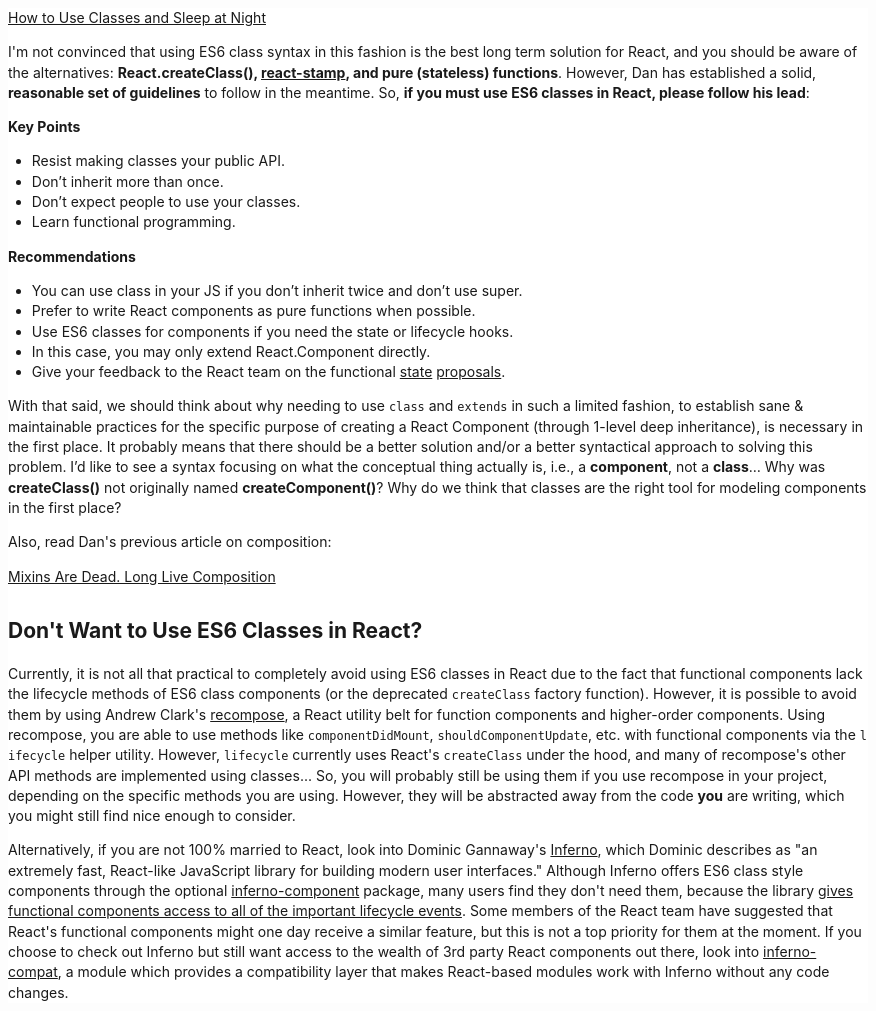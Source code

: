 [How to Use Classes and Sleep at Night](https://medium.com/@dan_abramov/how-to-use-classes-and-sleep-at-night-9af8de78ccb4)

I'm not convinced that using ES6 class syntax in this fashion is the best long term solution for React, and you should be aware of the alternatives: __React.createClass(), [react-stamp](https://github.com/stampit-org/react-stamp), and pure (stateless) functions__. However, Dan has established a solid, __reasonable set of guidelines__ to follow in the meantime. So, __if you must use ES6 classes in React, please follow his lead__:

__Key Points__
- Resist making classes your public API.
- Don’t inherit more than once.
- Don’t expect people to use your classes.
- Learn functional programming.

__Recommendations__
- You can use class in your JS if you don’t inherit twice and don’t use super.
- Prefer to write React components as pure functions when possible.
- Use ES6 classes for components if you need the state or lifecycle hooks.
- In this case, you may only extend React.Component directly.
- Give your feedback to the React team on the functional [state](https://github.com/reactjs/react-future/tree/master/07%20-%20Returning%20State) [proposals](https://github.com/reactjs/react-future/tree/master/09%20-%20Reduce%20State).

With that said, we should think about why needing to use `class` and `extends` in such a limited fashion, to establish sane & maintainable practices for the specific purpose of creating a React Component (through 1-level deep inheritance), is necessary in the first place. It probably means that there should be a better solution and/or a better syntactical approach to solving this problem. I’d like to see a syntax focusing on what the conceptual thing actually is, i.e., a __component__, not a __class__… Why was __createClass()__ not originally named __createComponent()__? Why do we think that classes are the right tool for modeling components in the first place?

Also, read Dan's previous article on composition:

[Mixins Are Dead. Long Live Composition](https://medium.com/@dan_abramov/mixins-are-dead-long-live-higher-order-components-94a0d2f9e750)

## Don't Want to Use ES6 Classes in React?

Currently, it is not all that practical to completely avoid using ES6 classes in React due to the fact that functional components lack the lifecycle methods of ES6 class components (or the deprecated `createClass` factory function). However, it is possible to avoid them by using Andrew Clark's [recompose](https://github.com/acdlite/recompose), a React utility belt for function components and higher-order components. Using recompose, you are able to use methods like `componentDidMount`, `shouldComponentUpdate`, etc. with functional components via the `lifecycle` helper utility. However, `lifecycle` currently uses React's `createClass` under the hood, and many of recompose's other API methods are implemented using classes... So, you will probably still be using them if you use recompose in your project, depending on the specific methods you are using. However, they will be abstracted away from the code __you__ are writing, which you might still find nice enough to consider.

Alternatively, if you are not 100% married to React, look into Dominic Gannaway's [Inferno](https://github.com/trueadm/inferno), which Dominic describes as "an extremely fast, React-like JavaScript library for building modern user interfaces." Although Inferno offers ES6 class style components through the optional [inferno-component](https://www.npmjs.com/package/inferno-component) package, many users find they don't need them, because the library [gives functional components access to all of the important lifecycle events](https://github.com/infernojs/inferno#functional-component-lifecycle-events). Some members of the React team have suggested that React's functional components might one day receive a similar feature, but this is not a top priority for them at the moment. If you choose to check out Inferno but still want access to the wealth of 3rd party React components out there, look into [inferno-compat](https://github.com/trueadm/inferno/tree/59fb20b106307656e04f0f153d28000da040cc70/packages/inferno-compat), a module which provides a compatibility layer that makes React-based modules work with Inferno without any code changes.
